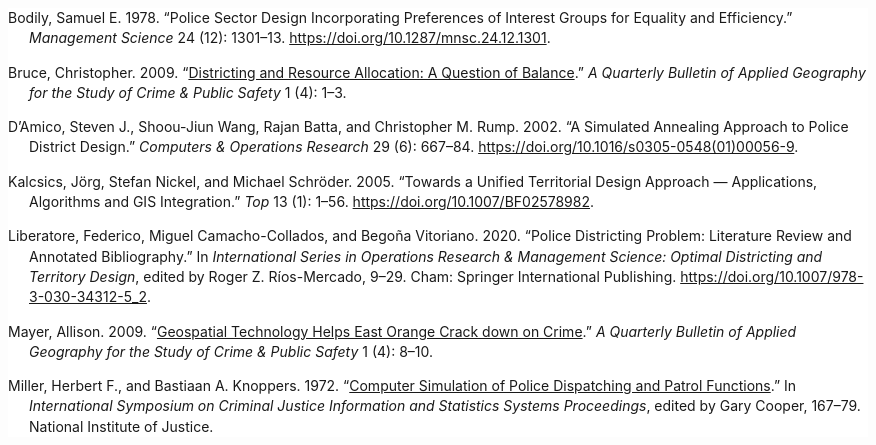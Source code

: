 <div id="refs" class="references csl-bib-body hanging-indent"
entry-spacing="0">

<div id="ref-Bodily1978" class="csl-entry">

Bodily, Samuel E. 1978. “Police Sector Design Incorporating Preferences
of Interest Groups for Equality and Efficiency.” *Management Science* 24
(12): 1301–13. <https://doi.org/10.1287/mnsc.24.12.1301>.

</div>

<div id="ref-Bruce2009" class="csl-entry">

Bruce, Christopher. 2009. “[Districting and Resource Allocation: A
Question of Balance]().” *A Quarterly Bulletin of Applied Geography for
the Study of Crime & Public Safety* 1 (4): 1–3.

</div>

<div id="ref-DAmico2002" class="csl-entry">

D’Amico, Steven J., Shoou-Jiun Wang, Rajan Batta, and Christopher M.
Rump. 2002. “A Simulated Annealing Approach to Police District Design.”
*Computers & Operations Research* 29 (6): 667–84.
<https://doi.org/10.1016/s0305-0548(01)00056-9>.

</div>

<div id="ref-Kalcsics2005" class="csl-entry">

Kalcsics, Jörg, Stefan Nickel, and Michael Schröder. 2005. “Towards a
Unified Territorial Design Approach — Applications, Algorithms and GIS
Integration.” *Top* 13 (1): 1–56. <https://doi.org/10.1007/BF02578982>.

</div>

<div id="ref-Liberatore2020" class="csl-entry">

Liberatore, Federico, Miguel Camacho-Collados, and Begoña Vitoriano.
2020. “Police Districting Problem: Literature Review and Annotated
Bibliography.” In *International Series in Operations Research &
Management Science: Optimal Districting and Territory Design*, edited by
Roger Z. Ríos-Mercado, 9–29. Cham: Springer International Publishing.
<https://doi.org/10.1007/978-3-030-34312-5_2>.

</div>

<div id="ref-Mayer2009" class="csl-entry">

Mayer, Allison. 2009. “[Geospatial Technology Helps East Orange Crack
down on Crime]().” *A Quarterly Bulletin of Applied Geography for the
Study of Crime & Public Safety* 1 (4): 8–10.

</div>

<div id="ref-Miller1972" class="csl-entry">

Miller, Herbert F., and Bastiaan A. Knoppers. 1972. “[Computer
Simulation of Police Dispatching and Patrol Functions]().” In
*International Symposium on Criminal Justice Information and Statistics
Systems Proceedings*, edited by Gary Cooper, 167–79. National Institute
of Justice.
